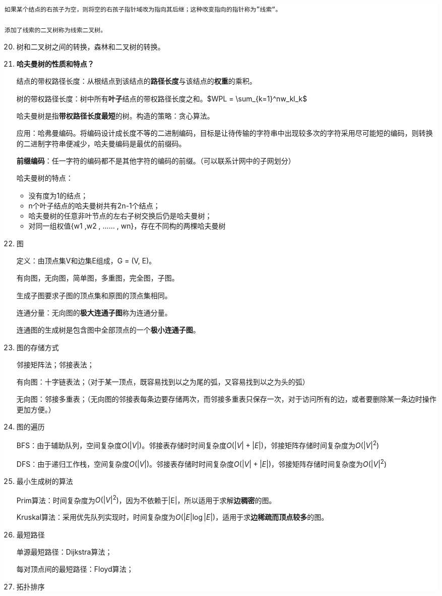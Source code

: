     如果某个结点的右孩子为空，则将空的右孩子指针域改为指向其后继；这种改变指向的指针称为”线索“。

    添加了线索的二叉树称为线索二叉树。

20. 树和二叉树之间的转换，森林和二叉树的转换。

21. **哈夫曼树的性质和特点？**

    结点的带权路径长度：从根结点到该结点的**路径长度**与该结点的**权重**的乘积。

    树的带权路径长度：树中所有**叶子**结点的带权路径长度之和。$WPL = \sum_{k=1}^nw_kl_k$

    哈夫曼树是指**带权路径长度最短**的树。构造的策略：贪心算法。

    应用：哈弗曼编码。将编码设计成长度不等的二进制编码，目标是让待传输的字符串中出现较多次的字符采用尽可能短的编码，则转换的二进制字符串便减少，哈夫曼编码是最优的前缀码。

    **前缀编码**：任一字符的编码都不是其他字符的编码的前缀。（可以联系计网中的子网划分）

    哈夫曼树的特点：

    - 没有度为1的结点；
    - n个叶子结点的哈夫曼树共有2n-1个结点；
    - 哈夫曼树的任意非叶节点的左右子树交换后仍是哈夫曼树；
    - 对同一组权值{w1 ,w2 , …… , wn}，存在不同构的两棵哈夫曼树
    
22. 图

    定义：由顶点集V和边集E组成，G = (V, E)。

    有向图，无向图，简单图，多重图，完全图，子图。

    生成子图要求子图的顶点集和原图的顶点集相同。

    连通分量：无向图的**极大连通子图**称为连通分量。

    连通图的生成树是包含图中全部顶点的一个**极小连通子图**。

23. 图的存储方式

    邻接矩阵法；邻接表法；

    有向图：十字链表法；（对于某一顶点，既容易找到以之为尾的弧，又容易找到以之为头的弧）

    无向图：邻接多重表；（无向图的邻接表每条边要存储两次，而邻接多重表只保存一次，对于访问所有的边，或者要删除某一条边时操作更加方便。）

24. 图的遍历

    BFS：由于辅助队列，空间复杂度$O(|V|)$。邻接表存储时时间复杂度$O(|V|+|E|)$，邻接矩阵存储时间复杂度为$O(|V|^2)$

    DFS：由于递归工作栈，空间复杂度$O(|V|)$。邻接表存储时时间复杂度$O(|V|+|E|)$，邻接矩阵存储时间复杂度为$O(|V|^2)$

25. 最小生成树的算法

    Prim算法：时间复杂度为$O(|V|^2)$，因为不依赖于|E|，所以适用于求解**边稠密**的图。

    Kruskal算法：采用优先队列实现时，时间复杂度为$O(|E|\log |E|)$，适用于求**边稀疏而顶点较多**的图。

26. 最短路径

    单源最短路径：Dijkstra算法；

    每对顶点间的最短路径：Floyd算法；

27. 拓扑排序
